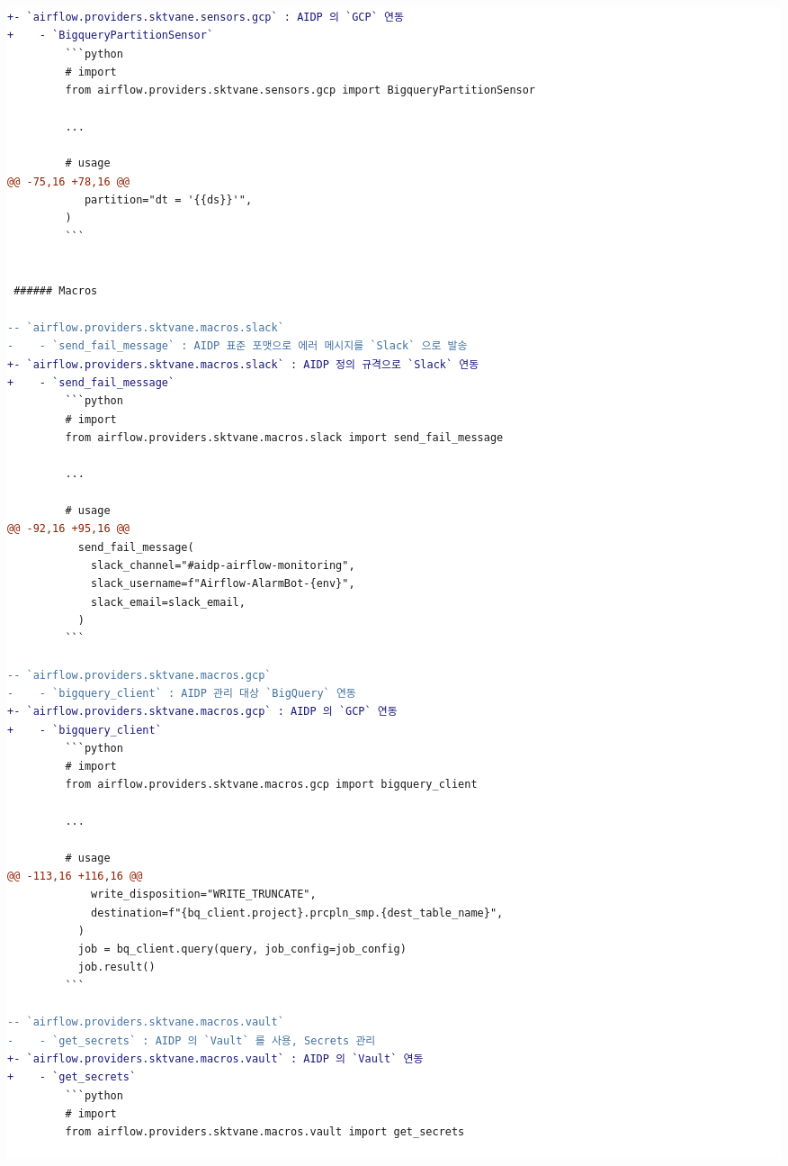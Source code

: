 ```diff
+- `airflow.providers.sktvane.sensors.gcp` : AIDP 의 `GCP` 연동
+    - `BigqueryPartitionSensor`
         ```python
         # import
         from airflow.providers.sktvane.sensors.gcp import BigqueryPartitionSensor
         
         ...
         
         # usage
@@ -75,16 +78,16 @@
         	partition="dt = '{{ds}}'",
         )
         ```
         
 
 ###### Macros
 
-- `airflow.providers.sktvane.macros.slack`
-    - `send_fail_message` : AIDP 표준 포맷으로 에러 메시지를 `Slack` 으로 발송
+- `airflow.providers.sktvane.macros.slack` : AIDP 정의 규격으로 `Slack` 연동
+    - `send_fail_message`
         ```python
         # import
         from airflow.providers.sktvane.macros.slack import send_fail_message
         
         ...
         
         # usage
@@ -92,16 +95,16 @@
           send_fail_message(
             slack_channel="#aidp-airflow-monitoring",
             slack_username=f"Airflow-AlarmBot-{env}",
             slack_email=slack_email,
           )
         ```
         
-- `airflow.providers.sktvane.macros.gcp`
-    - `bigquery_client` : AIDP 관리 대상 `BigQuery` 연동
+- `airflow.providers.sktvane.macros.gcp` : AIDP 의 `GCP` 연동
+    - `bigquery_client`
         ```python
         # import
         from airflow.providers.sktvane.macros.gcp import bigquery_client
         
         ...
         
         # usage
@@ -113,16 +116,16 @@
             write_disposition="WRITE_TRUNCATE",
             destination=f"{bq_client.project}.prcpln_smp.{dest_table_name}",
           )
           job = bq_client.query(query, job_config=job_config)
           job.result()
         ```
         
-- `airflow.providers.sktvane.macros.vault`
-    - `get_secrets` : AIDP 의 `Vault` 를 사용, Secrets 관리
+- `airflow.providers.sktvane.macros.vault` : AIDP 의 `Vault` 연동
+    - `get_secrets`
         ```python
         # import
         from airflow.providers.sktvane.macros.vault import get_secrets
         
```